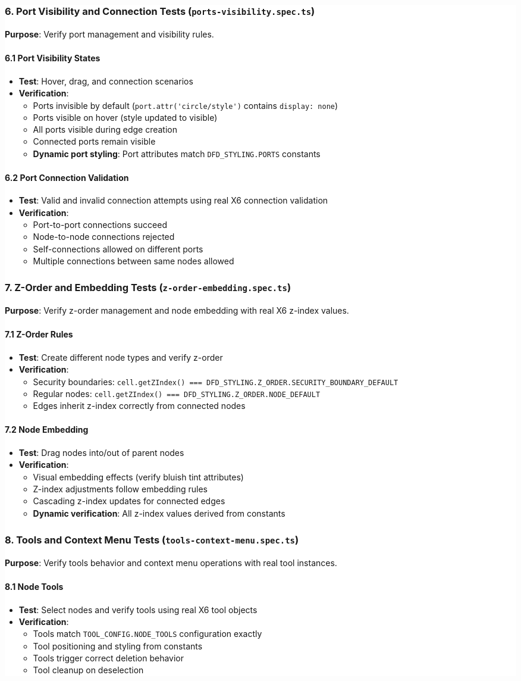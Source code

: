 ### 6. Port Visibility and Connection Tests (`ports-visibility.spec.ts`)

**Purpose**: Verify port management and visibility rules.

#### 6.1 Port Visibility States
- **Test**: Hover, drag, and connection scenarios
- **Verification**:
  - Ports invisible by default (`port.attr('circle/style')` contains `display: none`)
  - Ports visible on hover (style updated to visible)
  - All ports visible during edge creation
  - Connected ports remain visible
  - **Dynamic port styling**: Port attributes match `DFD_STYLING.PORTS` constants

#### 6.2 Port Connection Validation
- **Test**: Valid and invalid connection attempts using real X6 connection validation
- **Verification**:
  - Port-to-port connections succeed
  - Node-to-node connections rejected
  - Self-connections allowed on different ports
  - Multiple connections between same nodes allowed

### 7. Z-Order and Embedding Tests (`z-order-embedding.spec.ts`)

**Purpose**: Verify z-order management and node embedding with real X6 z-index values.

#### 7.1 Z-Order Rules
- **Test**: Create different node types and verify z-order
- **Verification**:
  - Security boundaries: `cell.getZIndex() === DFD_STYLING.Z_ORDER.SECURITY_BOUNDARY_DEFAULT`
  - Regular nodes: `cell.getZIndex() === DFD_STYLING.Z_ORDER.NODE_DEFAULT`
  - Edges inherit z-index correctly from connected nodes

#### 7.2 Node Embedding
- **Test**: Drag nodes into/out of parent nodes
- **Verification**:
  - Visual embedding effects (verify bluish tint attributes)
  - Z-index adjustments follow embedding rules
  - Cascading z-index updates for connected edges
  - **Dynamic verification**: All z-index values derived from constants

### 8. Tools and Context Menu Tests (`tools-context-menu.spec.ts`)

**Purpose**: Verify tools behavior and context menu operations with real tool instances.

#### 8.1 Node Tools
- **Test**: Select nodes and verify tools using real X6 tool objects
- **Verification**:
  - Tools match `TOOL_CONFIG.NODE_TOOLS` configuration exactly
  - Tool positioning and styling from constants
  - Tools trigger correct deletion behavior
  - Tool cleanup on deselection
